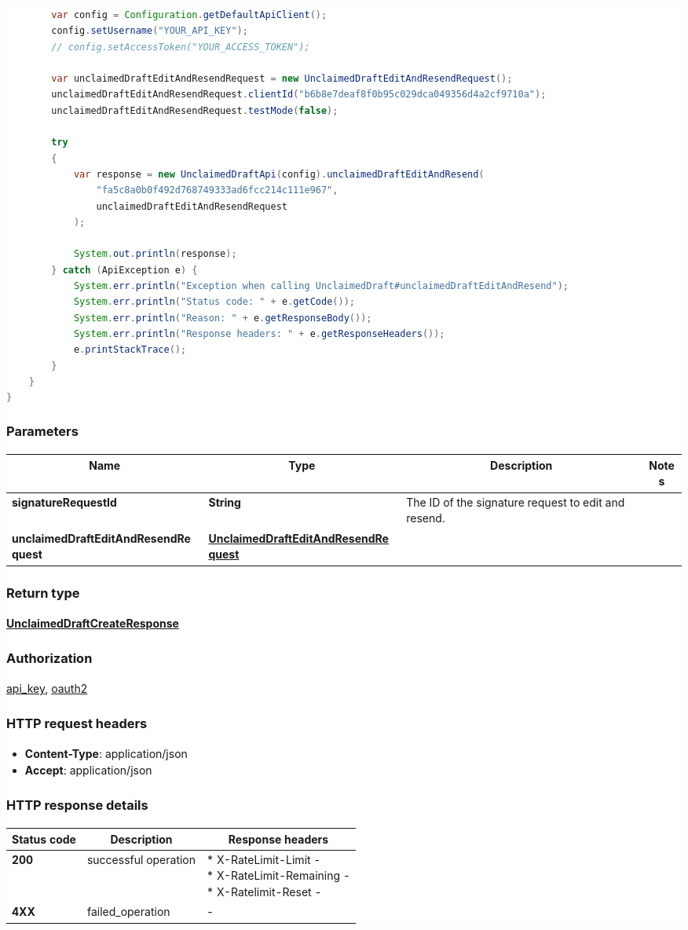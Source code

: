```java
        var config = Configuration.getDefaultApiClient();
        config.setUsername("YOUR_API_KEY");
        // config.setAccessToken("YOUR_ACCESS_TOKEN");

        var unclaimedDraftEditAndResendRequest = new UnclaimedDraftEditAndResendRequest();
        unclaimedDraftEditAndResendRequest.clientId("b6b8e7deaf8f0b95c029dca049356d4a2cf9710a");
        unclaimedDraftEditAndResendRequest.testMode(false);

        try
        {
            var response = new UnclaimedDraftApi(config).unclaimedDraftEditAndResend(
                "fa5c8a0b0f492d768749333ad6fcc214c111e967",
                unclaimedDraftEditAndResendRequest
            );

            System.out.println(response);
        } catch (ApiException e) {
            System.err.println("Exception when calling UnclaimedDraft#unclaimedDraftEditAndResend");
            System.err.println("Status code: " + e.getCode());
            System.err.println("Reason: " + e.getResponseBody());
            System.err.println("Response headers: " + e.getResponseHeaders());
            e.printStackTrace();
        }
    }
}

```

### Parameters


| Name | Type | Description  | Notes |
|------------- | ------------- | ------------- | -------------|
 **signatureRequestId** | **String**| The ID of the signature request to edit and resend. |
 **unclaimedDraftEditAndResendRequest** | [**UnclaimedDraftEditAndResendRequest**](UnclaimedDraftEditAndResendRequest.md)|  |

### Return type

[**UnclaimedDraftCreateResponse**](UnclaimedDraftCreateResponse.md)

### Authorization

[api_key](../README.md#api_key), [oauth2](../README.md#oauth2)

### HTTP request headers

- **Content-Type**: application/json
- **Accept**: application/json

### HTTP response details
| Status code | Description | Response headers |
|-------------|-------------|------------------|
| **200** | successful operation |  * X-RateLimit-Limit -  <br>  * X-RateLimit-Remaining -  <br>  * X-Ratelimit-Reset -  <br>  |
| **4XX** | failed_operation |  -  |

